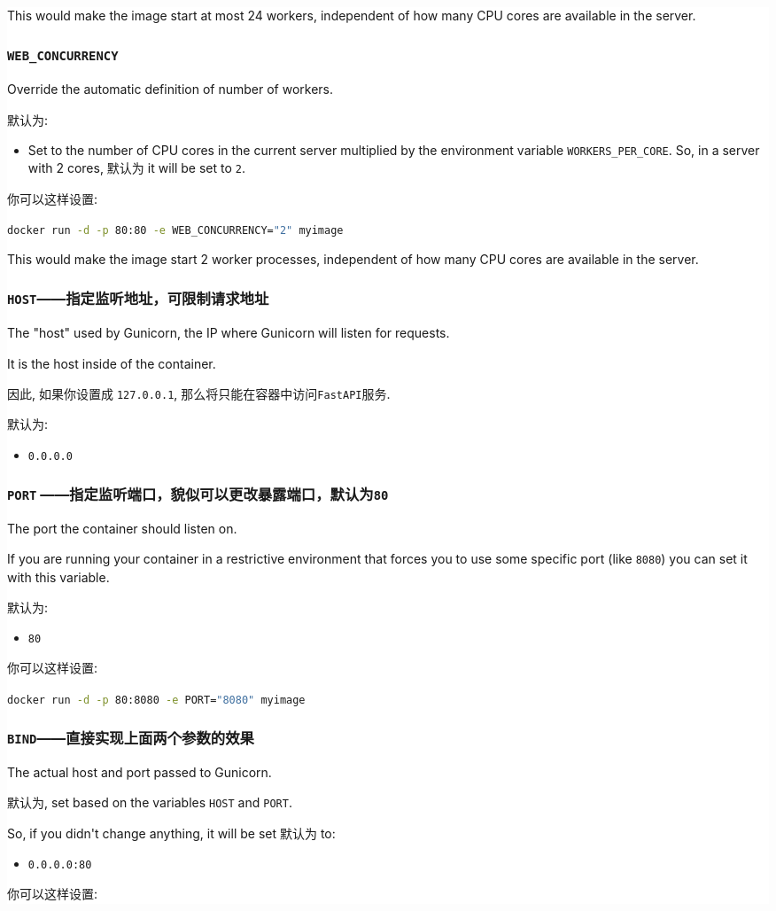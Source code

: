 This would make the image start at most 24 workers, independent of how many CPU cores are available in the server.

### `WEB_CONCURRENCY`

Override the automatic definition of number of workers.

默认为:

* Set to the number of CPU cores in the current server multiplied by the environment variable `WORKERS_PER_CORE`. So, in a server with 2 cores, 默认为 it will be set to `2`.

你可以这样设置:

```bash
docker run -d -p 80:80 -e WEB_CONCURRENCY="2" myimage
```

This would make the image start 2 worker processes, independent of how many CPU cores are available in the server.

### `HOST`——指定监听地址，可限制请求地址

The "host" used by Gunicorn, the IP where Gunicorn will listen for requests.

It is the host inside of the container.

因此, 如果你设置成 `127.0.0.1`, 那么将只能在容器中访问`FastAPI`服务.

默认为:

* `0.0.0.0`

### `PORT` ——指定监听端口，貌似可以更改暴露端口，默认为`80`

The port the container should listen on.

If you are running your container in a restrictive environment that forces you to use some specific port (like `8080`) you can set it with this variable.

默认为:

* `80`

你可以这样设置:

```bash
docker run -d -p 80:8080 -e PORT="8080" myimage
```

### `BIND`——直接实现上面两个参数的效果

The actual host and port passed to Gunicorn.

默认为, set based on the variables `HOST` and `PORT`.

So, if you didn't change anything, it will be set 默认为 to:

* `0.0.0.0:80`

你可以这样设置:
